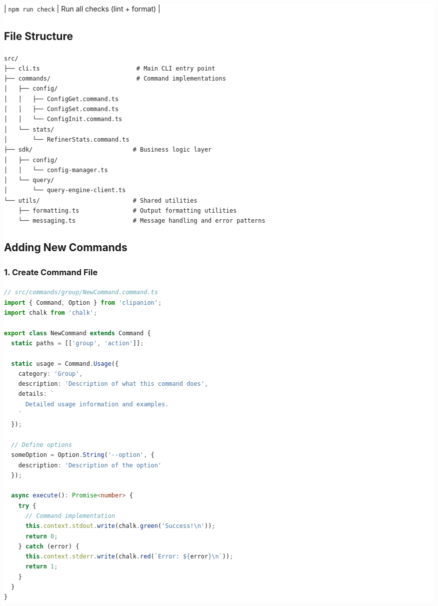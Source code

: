 | `npm run check` | Run all checks (lint + format) |

## File Structure

```
src/
├── cli.ts                           # Main CLI entry point
├── commands/                        # Command implementations
│   ├── config/
│   │   ├── ConfigGet.command.ts
│   │   ├── ConfigSet.command.ts
│   │   └── ConfigInit.command.ts
│   └── stats/
│       └── RefinerStats.command.ts
├── sdk/                            # Business logic layer
│   ├── config/
│   │   └── config-manager.ts
│   └── query/
│       └── query-engine-client.ts
└── utils/                          # Shared utilities
    ├── formatting.ts               # Output formatting utilities
    └── messaging.ts                # Message handling and error patterns
```

## Adding New Commands

### 1. Create Command File
```typescript
// src/commands/group/NewCommand.command.ts
import { Command, Option } from 'clipanion';
import chalk from 'chalk';

export class NewCommand extends Command {
  static paths = [['group', 'action']];
  
  static usage = Command.Usage({
    category: 'Group',
    description: 'Description of what this command does',
    details: `
      Detailed usage information and examples.
    `
  });

  // Define options
  someOption = Option.String('--option', {
    description: 'Description of the option'
  });

  async execute(): Promise<number> {
    try {
      // Command implementation
      this.context.stdout.write(chalk.green('Success!\n'));
      return 0;
    } catch (error) {
      this.context.stderr.write(chalk.red(`Error: ${error}\n`));
      return 1;
    }
  }
}
```
